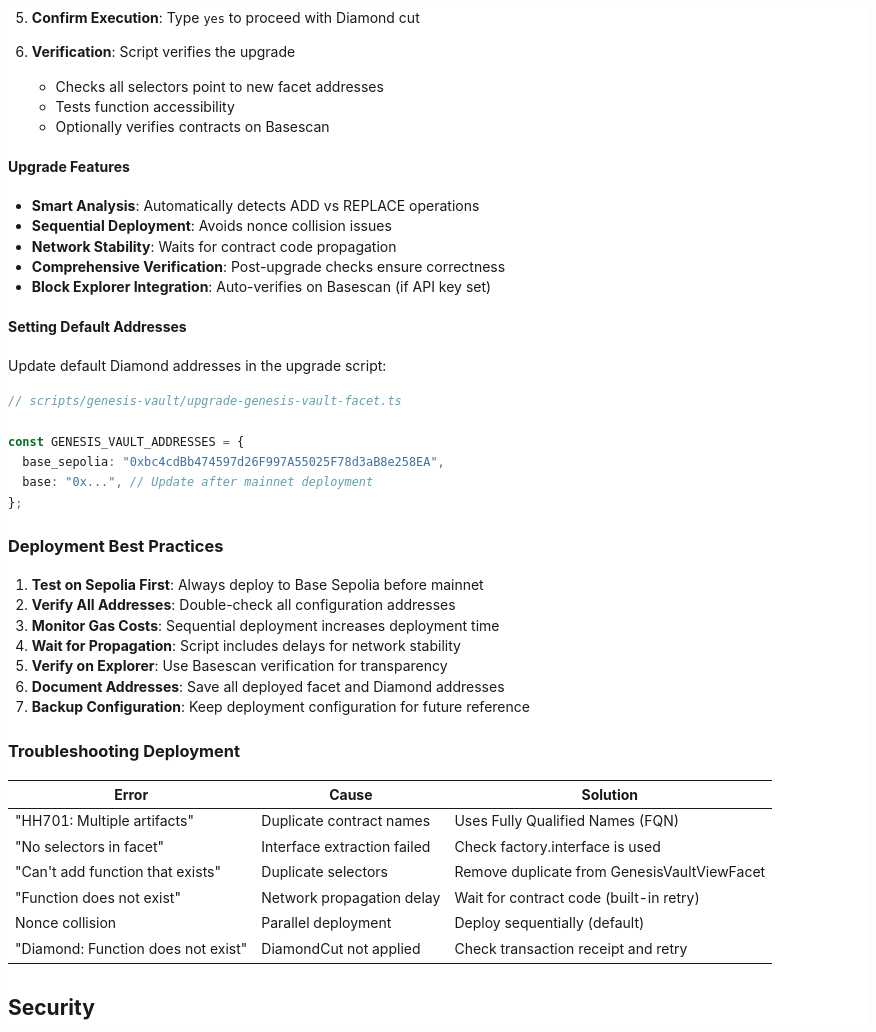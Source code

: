 5. **Confirm Execution**: Type `yes` to proceed with Diamond cut

6. **Verification**: Script verifies the upgrade
   - Checks all selectors point to new facet addresses
   - Tests function accessibility
   - Optionally verifies contracts on Basescan

#### Upgrade Features

- **Smart Analysis**: Automatically detects ADD vs REPLACE operations
- **Sequential Deployment**: Avoids nonce collision issues
- **Network Stability**: Waits for contract code propagation
- **Comprehensive Verification**: Post-upgrade checks ensure correctness
- **Block Explorer Integration**: Auto-verifies on Basescan (if API key set)

#### Setting Default Addresses

Update default Diamond addresses in the upgrade script:

```typescript
// scripts/genesis-vault/upgrade-genesis-vault-facet.ts

const GENESIS_VAULT_ADDRESSES = {
  base_sepolia: "0xbc4cdBb474597d26F997A55025F78d3aB8e258EA",
  base: "0x...", // Update after mainnet deployment
};
```

### Deployment Best Practices

1. **Test on Sepolia First**: Always deploy to Base Sepolia before mainnet
2. **Verify All Addresses**: Double-check all configuration addresses
3. **Monitor Gas Costs**: Sequential deployment increases deployment time
4. **Wait for Propagation**: Script includes delays for network stability
5. **Verify on Explorer**: Use Basescan verification for transparency
6. **Document Addresses**: Save all deployed facet and Diamond addresses
7. **Backup Configuration**: Keep deployment configuration for future reference

### Troubleshooting Deployment

| Error                              | Cause                       | Solution                                    |
| ---------------------------------- | --------------------------- | ------------------------------------------- |
| "HH701: Multiple artifacts"        | Duplicate contract names    | Uses Fully Qualified Names (FQN)            |
| "No selectors in facet"            | Interface extraction failed | Check factory.interface is used             |
| "Can't add function that exists"   | Duplicate selectors         | Remove duplicate from GenesisVaultViewFacet |
| "Function does not exist"          | Network propagation delay   | Wait for contract code (built-in retry)     |
| Nonce collision                    | Parallel deployment         | Deploy sequentially (default)               |
| "Diamond: Function does not exist" | DiamondCut not applied      | Check transaction receipt and retry         |

## Security
